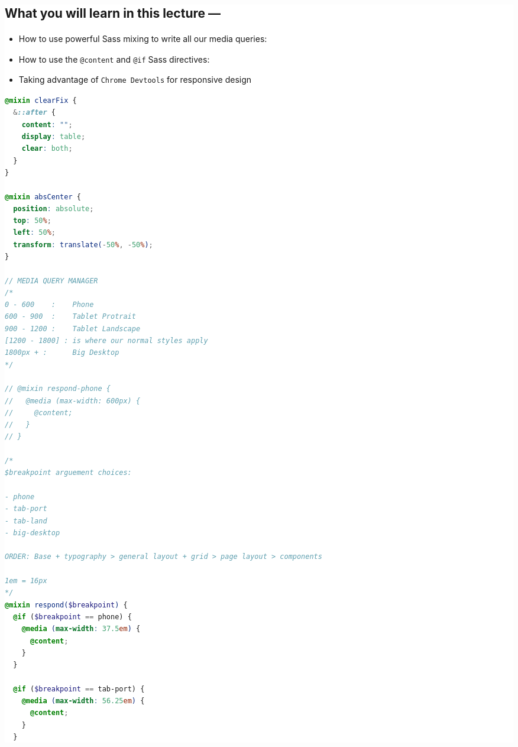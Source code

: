 ## What you will learn in this lecture &mdash;

- How to use powerful Sass mixing to write all our media queries:

- How to use the `@content` and `@if` Sass directives:

- Taking advantage of `Chrome Devtools` for responsive design

```scss
@mixin clearFix {
  &::after {
    content: "";
    display: table;
    clear: both;
  }
}

@mixin absCenter {
  position: absolute;
  top: 50%;
  left: 50%;
  transform: translate(-50%, -50%);
}

// MEDIA QUERY MANAGER
/* 
0 - 600    :    Phone
600 - 900  :    Tablet Protrait
900 - 1200 :    Tablet Landscape
[1200 - 1800] : is where our normal styles apply
1800px + :      Big Desktop
*/

// @mixin respond-phone {
//   @media (max-width: 600px) {
//     @content;
//   }
// }

/* 
$breakpoint arguement choices:

- phone
- tab-port
- tab-land
- big-desktop

ORDER: Base + typography > general layout + grid > page layout > components

1em = 16px
*/
@mixin respond($breakpoint) {
  @if ($breakpoint == phone) {
    @media (max-width: 37.5em) {
      @content;
    }
  }

  @if ($breakpoint == tab-port) {
    @media (max-width: 56.25em) {
      @content;
    }
  }

```